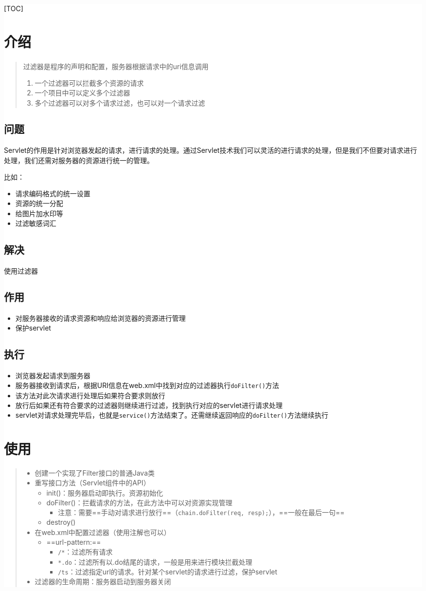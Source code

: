 [TOC]

# 介绍

> 过滤器是程序的声明和配置，服务器根据请求中的uri信息调用
>
> 1. 一个过滤器可以拦截多个资源的请求
> 2. 一个项目中可以定义多个过滤器
> 3. 多个过滤器可以对多个请求过滤，也可以对一个请求过滤

## 问题

Servlet的作用是针对浏览器发起的请求，进行请求的处理。通过Servlet技术我们可以灵活的进行请求的处理，但是我们不但要对请求进行处理，我们还需对服务器的资源进行统一的管理。

比如：

- 请求编码格式的统一设置
- 资源的统一分配
- 给图片加水印等
- 过滤敏感词汇

## 解决

使用过滤器

## 作用

- 对服务器接收的请求资源和响应给浏览器的资源进行管理
- 保护servlet

## 执行

- 浏览器发起请求到服务器
- 服务器接收到请求后，根据URI信息在web.xml中找到对应的过滤器执行`doFilter()`方法
- 该方法对此次请求进行处理后如果符合要求则放行
- 放行后如果还有符合要求的过滤器则继续进行过滤，找到执行对应的servlet进行请求处理
- servlet对请求处理完毕后，也就是`service()`方法结束了。还需继续返回响应的`doFilter()`方法继续执行

# 使用

> - 创建一个实现了Filter接口的普通Java类
> - 重写接口方法（Servlet组件中的API）
>   - init()：服务器启动即执行。资源初始化
>   - doFilter()：拦截请求的方法，在此方法中可以对资源实现管理
>     - 注意：需要==手动对请求进行放行==（`chain.doFilter(req, resp);`），==一般在最后一句==
>   - destroy()
> - 在web.xml中配置过滤器（使用注解也可以）
>   - ==url-pattern:==
>     - `/*`：过滤所有请求
>     - `*.do`：过滤所有以.do结尾的请求，一般是用来进行模块拦截处理
>     - `/ts`：过滤指定url的请求。针对某个servlet的请求进行过滤，保护servlet
> - 过滤器的生命周期：服务器启动到服务器关闭
